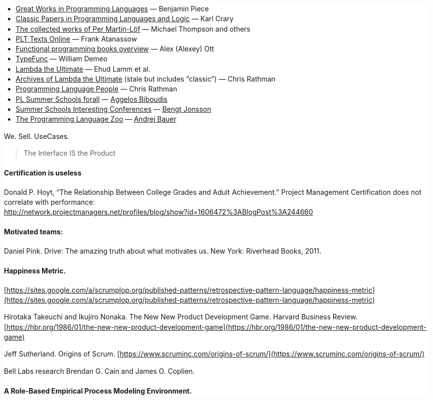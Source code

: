 -   [Great Works in Programming Languages](http://www.cis.upenn.edu/~bcpierce/courses/670Fall04/GreatWorksInPL.shtml) — Benjamin Piece
-   [Classic Papers in Programming Languages and Logic](http://www.cs.cmu.edu/~crary/819-f09/) — Karl Crary
-   [The collected works of Per Martin-Löf](https://github.com/michaelt/martin-lof) — Michael Thompson and others
-   [PLT Texts Online](https://web.archive.org/web/20141002195305/http://www.cs.uu.nl:80/wiki/Techno/ProgrammingLanguageTheoryTextsOnline) — Frank Atanassow
-   [Functional programming books overview](http://alexott.net/en/fp/books/) — Alex (Alexey) Ott
-   [TypeFunc](https://github.com/williamdemeo/TypeFunc) — William Demeo
-   [Lambda the Ultimate](http://lambda-the-ultimate.org/) — Ehud Lamm et al.
-   [Archives of Lambda the Ultimate](http://www.angelfire.com/tx4/cus/lambda.html) (stale but includes “classic”) — Chris Rathman
-   [Programming Language People](http://www.angelfire.com/tx4/cus/people/index.html) — Chris Rathman
-   [PL Summer Schools forall](https://gist.github.com/biboudis/377b4a4de4d1718df2d0) — [Aggelos Biboudis](http://biboudis.github.io/)
-   [Summer Schools Interesting Conferences](http://user.it.uu.se/~bengt/Info/summer-schools.shtml) — [Bengt Jonsson](http://user.it.uu.se/~bengt/)
-   [The Programming Language Zoo](http://andrej.com/plzoo/) — [Andrej Bauer](http://math.andrej.com/)

We. Sell. UseCases.



> The Interface IS the Product

#### Certification is useless
Donald P. Hoyt, “The Relationship Between College Grades and Adult
Achievement.” Project Management Certification does not correlate with
performance:  
http://network.projectmanagers.net/profiles/blog/show?id=1606472%3ABlogPost%3A244660

#### Motivated teams:

Daniel Pink. Drive: The amazing truth about what motivates us. New York:
Riverhead Books, 2011.

#### Happiness Metric.

[https://sites.google.com/a/scrumplop.org/published-patterns/retrospective-pattern-language/happiness-metric](https://sites.google.com/a/scrumplop.org/published-patterns/retrospective-pattern-language/happiness-metric)

Hirotaka Takeuchi and Ikujiro Nonaka. The New New Product Development
Game. Harvard Business Review.
[https://hbr.org/1986/01/the-new-new-product-development-game](https://hbr.org/1986/01/the-new-new-product-development-game)

Jeff Sutherland. Origins of Scrum.
[https://www.scruminc.com/origins-of-scrum/](https://www.scruminc.com/origins-of-scrum/)

Bell Labs research Brendan G. Cain and James O. Coplien.

#### A Role-Based Empirical Process Modeling Environment.
